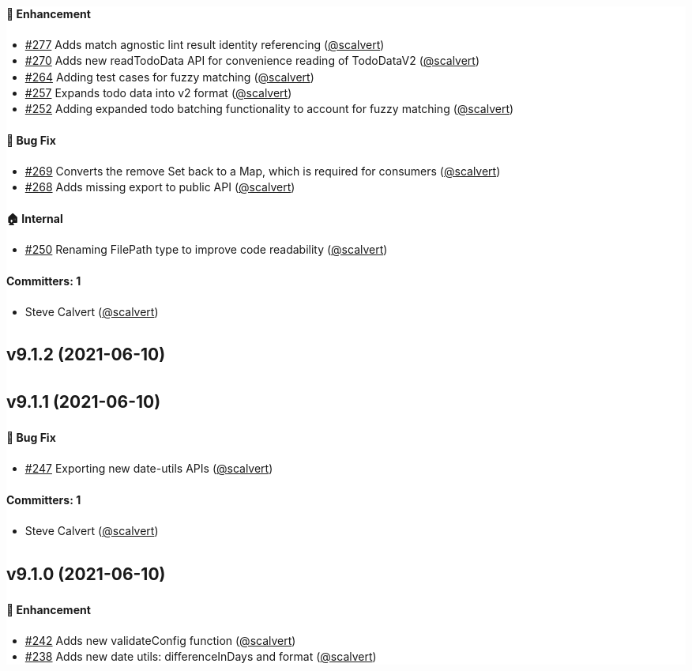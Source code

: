#### :rocket: Enhancement

- [#277](https://github.com/ember-template-lint/ember-template-lint-todo-utils/pull/277) Adds match agnostic lint result identity referencing ([@scalvert](https://github.com/scalvert))
- [#270](https://github.com/ember-template-lint/ember-template-lint-todo-utils/pull/270) Adds new readTodoData API for convenience reading of TodoDataV2 ([@scalvert](https://github.com/scalvert))
- [#264](https://github.com/ember-template-lint/ember-template-lint-todo-utils/pull/264) Adding test cases for fuzzy matching ([@scalvert](https://github.com/scalvert))
- [#257](https://github.com/ember-template-lint/ember-template-lint-todo-utils/pull/257) Expands todo data into v2 format ([@scalvert](https://github.com/scalvert))
- [#252](https://github.com/ember-template-lint/ember-template-lint-todo-utils/pull/252) Adding expanded todo batching functionality to account for fuzzy matching ([@scalvert](https://github.com/scalvert))

#### :bug: Bug Fix

- [#269](https://github.com/ember-template-lint/ember-template-lint-todo-utils/pull/269) Converts the remove Set back to a Map, which is required for consumers ([@scalvert](https://github.com/scalvert))
- [#268](https://github.com/ember-template-lint/ember-template-lint-todo-utils/pull/268) Adds missing export to public API ([@scalvert](https://github.com/scalvert))

#### :house: Internal

- [#250](https://github.com/ember-template-lint/ember-template-lint-todo-utils/pull/250) Renaming FilePath type to improve code readability ([@scalvert](https://github.com/scalvert))

#### Committers: 1

- Steve Calvert ([@scalvert](https://github.com/scalvert))

## v9.1.2 (2021-06-10)

## v9.1.1 (2021-06-10)

#### :bug: Bug Fix

- [#247](https://github.com/ember-template-lint/ember-template-lint-todo-utils/pull/247) Exporting new date-utils APIs ([@scalvert](https://github.com/scalvert))

#### Committers: 1

- Steve Calvert ([@scalvert](https://github.com/scalvert))

## v9.1.0 (2021-06-10)

#### :rocket: Enhancement

- [#242](https://github.com/ember-template-lint/ember-template-lint-todo-utils/pull/242) Adds new validateConfig function ([@scalvert](https://github.com/scalvert))
- [#238](https://github.com/ember-template-lint/ember-template-lint-todo-utils/pull/238) Adds new date utils: differenceInDays and format ([@scalvert](https://github.com/scalvert))
